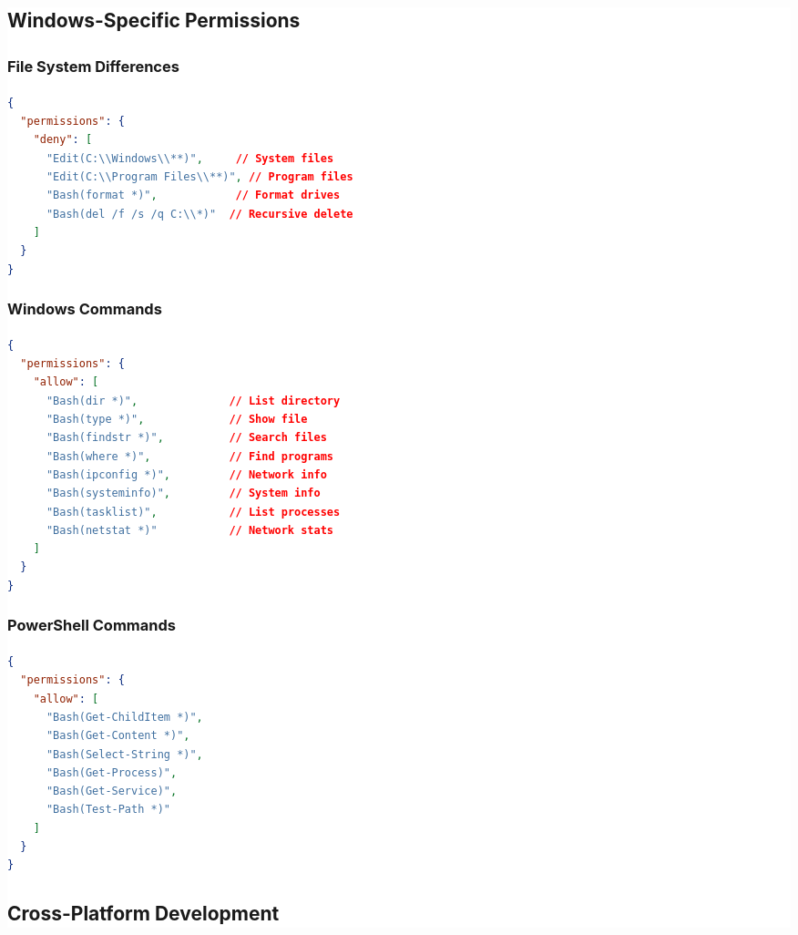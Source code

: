 ## Windows-Specific Permissions

### File System Differences
```json
{
  "permissions": {
    "deny": [
      "Edit(C:\\Windows\\**)",     // System files
      "Edit(C:\\Program Files\\**)", // Program files
      "Bash(format *)",            // Format drives
      "Bash(del /f /s /q C:\\*)"  // Recursive delete
    ]
  }
}
```

### Windows Commands
```json
{
  "permissions": {
    "allow": [
      "Bash(dir *)",              // List directory
      "Bash(type *)",             // Show file
      "Bash(findstr *)",          // Search files
      "Bash(where *)",            // Find programs
      "Bash(ipconfig *)",         // Network info
      "Bash(systeminfo)",         // System info
      "Bash(tasklist)",           // List processes
      "Bash(netstat *)"           // Network stats
    ]
  }
}
```

### PowerShell Commands
```json
{
  "permissions": {
    "allow": [
      "Bash(Get-ChildItem *)",
      "Bash(Get-Content *)",
      "Bash(Select-String *)",
      "Bash(Get-Process)",
      "Bash(Get-Service)",
      "Bash(Test-Path *)"
    ]
  }
}
```

## Cross-Platform Development
